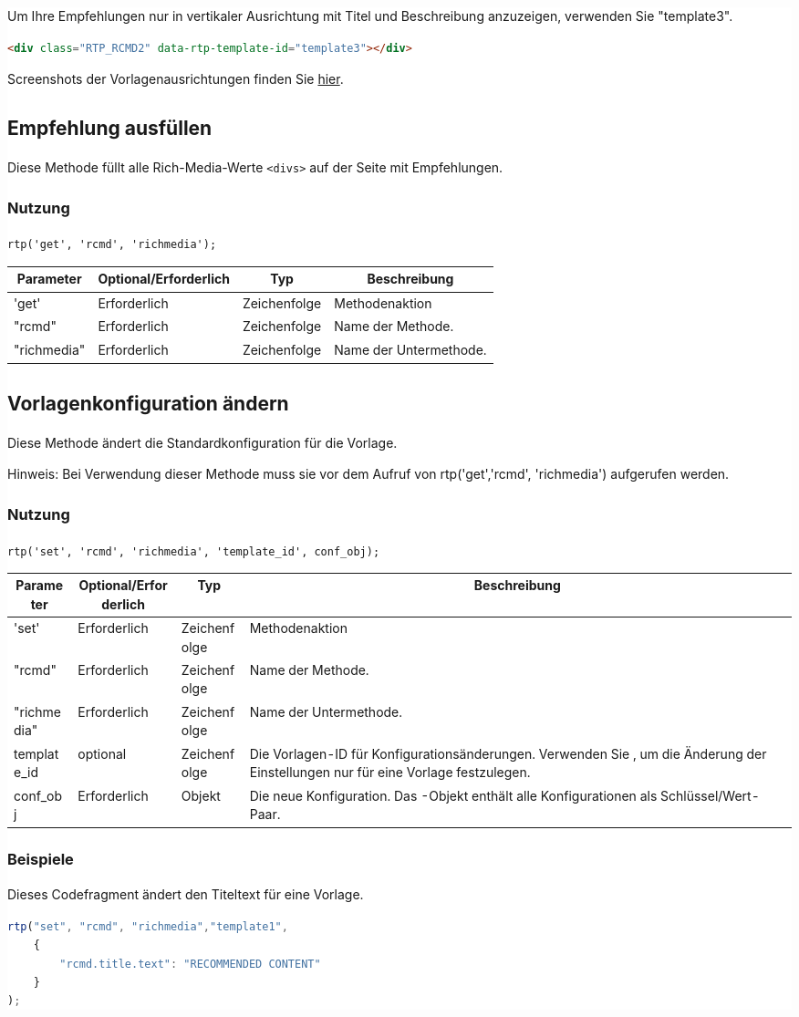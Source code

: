 Um Ihre Empfehlungen nur in vertikaler Ausrichtung mit Titel und Beschreibung anzuzeigen, verwenden Sie &quot;template3&quot;.

```html
<div class="RTP_RCMD2" data-rtp-template-id="template3"></div>
```

Screenshots der Vorlagenausrichtungen finden Sie [hier](#example_of_rich_media_recommendation_template_1).

## Empfehlung ausfüllen

Diese Methode füllt alle Rich-Media-Werte `<divs>` auf der Seite mit Empfehlungen.

### Nutzung

`rtp('get', 'rcmd', 'richmedia');`

| Parameter | Optional/Erforderlich | Typ | Beschreibung |
|---|---|---|---|
| &#39;get&#39; | Erforderlich | Zeichenfolge | Methodenaktion |
| &quot;rcmd&quot; | Erforderlich | Zeichenfolge | Name der Methode. |
| &quot;richmedia&quot; | Erforderlich | Zeichenfolge | Name der Untermethode. |


## Vorlagenkonfiguration ändern

Diese Methode ändert die Standardkonfiguration für die Vorlage.

Hinweis: Bei Verwendung dieser Methode muss sie vor dem Aufruf von rtp(&#39;get&#39;,&#39;rcmd&#39;, &#39;richmedia&#39;) aufgerufen werden.

### Nutzung

`rtp('set', 'rcmd', 'richmedia', 'template_id', conf_obj);`

| Parameter | Optional/Erforderlich | Typ | Beschreibung |
|---|---|---|---|
| &#39;set&#39; | Erforderlich | Zeichenfolge | Methodenaktion |
| &quot;rcmd&quot; | Erforderlich | Zeichenfolge | Name der Methode. |
| &quot;richmedia&quot; | Erforderlich | Zeichenfolge | Name der Untermethode. |
| template_id | optional | Zeichenfolge | Die Vorlagen-ID für Konfigurationsänderungen. Verwenden Sie , um die Änderung der Einstellungen nur für eine Vorlage festzulegen. |
| conf_obj | Erforderlich | Objekt | Die neue Konfiguration. Das -Objekt enthält alle Konfigurationen als Schlüssel/Wert-Paar. |


### Beispiele

Dieses Codefragment ändert den Titeltext für eine Vorlage.

```javascript
rtp("set", "rcmd", "richmedia","template1",
    {
        "rcmd.title.text": "RECOMMENDED CONTENT"
    }
);
```
